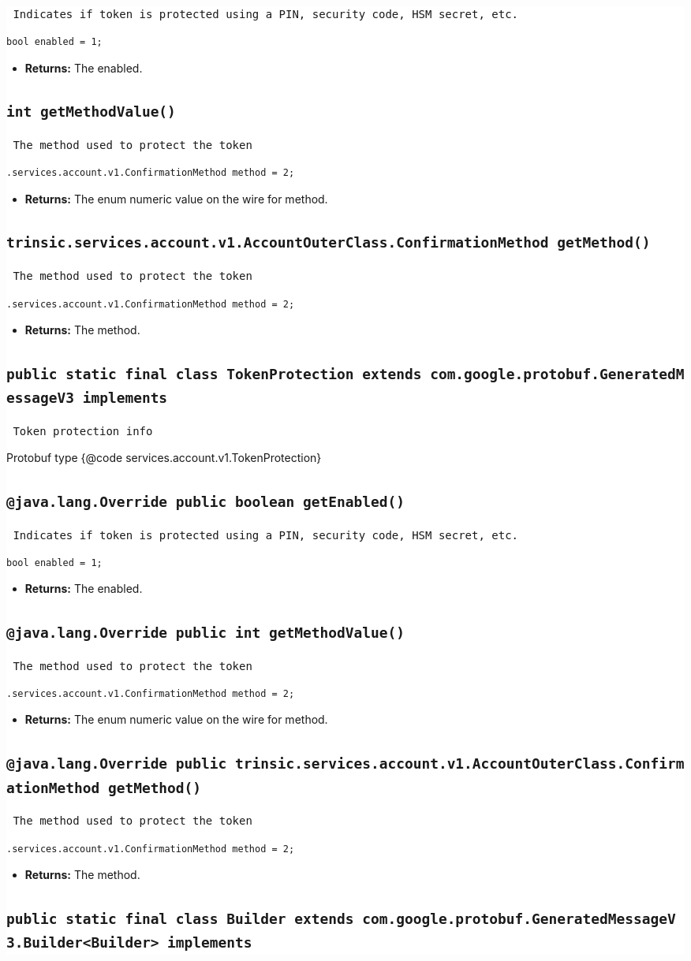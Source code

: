 <pre> Indicates if token is protected using a PIN, security code, HSM secret, etc. </pre>

`bool enabled = 1;`

 * **Returns:** The enabled.

## `int getMethodValue()`

<pre> The method used to protect the token </pre>

`.services.account.v1.ConfirmationMethod method = 2;`

 * **Returns:** The enum numeric value on the wire for method.

## `trinsic.services.account.v1.AccountOuterClass.ConfirmationMethod getMethod()`

<pre> The method used to protect the token </pre>

`.services.account.v1.ConfirmationMethod method = 2;`

 * **Returns:** The method.

## `public static final class TokenProtection extends com.google.protobuf.GeneratedMessageV3 implements`

<pre> Token protection info </pre>

Protobuf type {@code services.account.v1.TokenProtection}

## `@java.lang.Override public boolean getEnabled()`

<pre> Indicates if token is protected using a PIN, security code, HSM secret, etc. </pre>

`bool enabled = 1;`

 * **Returns:** The enabled.

## `@java.lang.Override public int getMethodValue()`

<pre> The method used to protect the token </pre>

`.services.account.v1.ConfirmationMethod method = 2;`

 * **Returns:** The enum numeric value on the wire for method.

## `@java.lang.Override public trinsic.services.account.v1.AccountOuterClass.ConfirmationMethod getMethod()`

<pre> The method used to protect the token </pre>

`.services.account.v1.ConfirmationMethod method = 2;`

 * **Returns:** The method.

## `public static final class Builder extends com.google.protobuf.GeneratedMessageV3.Builder<Builder> implements`
